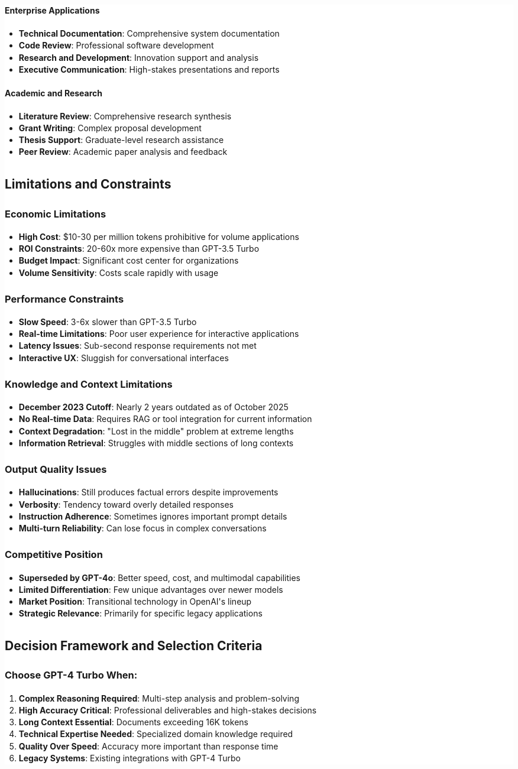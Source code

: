 #### Enterprise Applications
- **Technical Documentation**: Comprehensive system documentation
- **Code Review**: Professional software development
- **Research and Development**: Innovation support and analysis
- **Executive Communication**: High-stakes presentations and reports

#### Academic and Research
- **Literature Review**: Comprehensive research synthesis
- **Grant Writing**: Complex proposal development
- **Thesis Support**: Graduate-level research assistance
- **Peer Review**: Academic paper analysis and feedback

## Limitations and Constraints

### Economic Limitations
- **High Cost**: $10-30 per million tokens prohibitive for volume applications
- **ROI Constraints**: 20-60x more expensive than GPT-3.5 Turbo
- **Budget Impact**: Significant cost center for organizations
- **Volume Sensitivity**: Costs scale rapidly with usage

### Performance Constraints
- **Slow Speed**: 3-6x slower than GPT-3.5 Turbo
- **Real-time Limitations**: Poor user experience for interactive applications
- **Latency Issues**: Sub-second response requirements not met
- **Interactive UX**: Sluggish for conversational interfaces

### Knowledge and Context Limitations
- **December 2023 Cutoff**: Nearly 2 years outdated as of October 2025
- **No Real-time Data**: Requires RAG or tool integration for current information
- **Context Degradation**: "Lost in the middle" problem at extreme lengths
- **Information Retrieval**: Struggles with middle sections of long contexts

### Output Quality Issues
- **Hallucinations**: Still produces factual errors despite improvements
- **Verbosity**: Tendency toward overly detailed responses
- **Instruction Adherence**: Sometimes ignores important prompt details
- **Multi-turn Reliability**: Can lose focus in complex conversations

### Competitive Position
- **Superseded by GPT-4o**: Better speed, cost, and multimodal capabilities
- **Limited Differentiation**: Few unique advantages over newer models
- **Market Position**: Transitional technology in OpenAI's lineup
- **Strategic Relevance**: Primarily for specific legacy applications

## Decision Framework and Selection Criteria

### Choose GPT-4 Turbo When:
1. **Complex Reasoning Required**: Multi-step analysis and problem-solving
2. **High Accuracy Critical**: Professional deliverables and high-stakes decisions
3. **Long Context Essential**: Documents exceeding 16K tokens
4. **Technical Expertise Needed**: Specialized domain knowledge required
5. **Quality Over Speed**: Accuracy more important than response time
6. **Legacy Systems**: Existing integrations with GPT-4 Turbo
